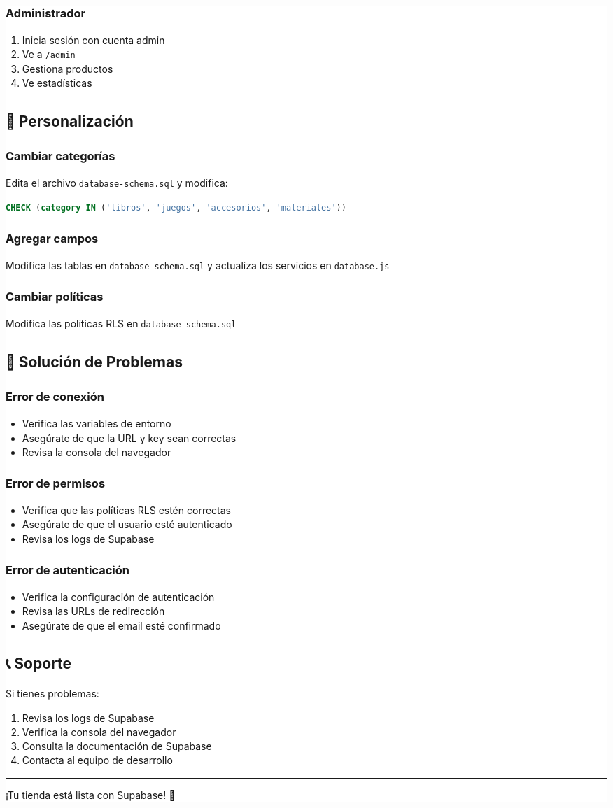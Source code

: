 ### Administrador
1. Inicia sesión con cuenta admin
2. Ve a `/admin`
3. Gestiona productos
4. Ve estadísticas

## 🔧 Personalización

### Cambiar categorías
Edita el archivo `database-schema.sql` y modifica:
```sql
CHECK (category IN ('libros', 'juegos', 'accesorios', 'materiales'))
```

### Agregar campos
Modifica las tablas en `database-schema.sql` y actualiza los servicios en `database.js`

### Cambiar políticas
Modifica las políticas RLS en `database-schema.sql`

## 🚨 Solución de Problemas

### Error de conexión
- Verifica las variables de entorno
- Asegúrate de que la URL y key sean correctas
- Revisa la consola del navegador

### Error de permisos
- Verifica que las políticas RLS estén correctas
- Asegúrate de que el usuario esté autenticado
- Revisa los logs de Supabase

### Error de autenticación
- Verifica la configuración de autenticación
- Revisa las URLs de redirección
- Asegúrate de que el email esté confirmado

## 📞 Soporte

Si tienes problemas:
1. Revisa los logs de Supabase
2. Verifica la consola del navegador
3. Consulta la documentación de Supabase
4. Contacta al equipo de desarrollo

---

¡Tu tienda está lista con Supabase! 🎉

